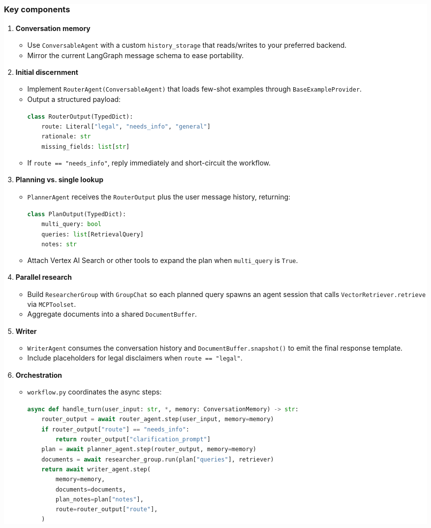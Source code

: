 ### Key components

1. **Conversation memory**
   - Use `ConversableAgent` with a custom `history_storage` that reads/writes to your preferred backend.
   - Mirror the current LangGraph message schema to ease portability.

2. **Initial discernment**
   - Implement `RouterAgent(ConversableAgent)` that loads few-shot examples through `BaseExampleProvider`.
   - Output a structured payload:
     ```python
     class RouterOutput(TypedDict):
         route: Literal["legal", "needs_info", "general"]
         rationale: str
         missing_fields: list[str]
     ```
   - If `route == "needs_info"`, reply immediately and short-circuit the workflow.

3. **Planning vs. single lookup**
   - `PlannerAgent` receives the `RouterOutput` plus the user message history, returning:
     ```python
     class PlanOutput(TypedDict):
         multi_query: bool
         queries: list[RetrievalQuery]
         notes: str
     ```
   - Attach Vertex AI Search or other tools to expand the plan when `multi_query` is `True`.

4. **Parallel research**
   - Build `ResearcherGroup` with `GroupChat` so each planned query spawns an agent session that calls `VectorRetriever.retrieve` via `MCPToolset`.
   - Aggregate documents into a shared `DocumentBuffer`.

5. **Writer**
   - `WriterAgent` consumes the conversation history and `DocumentBuffer.snapshot()` to emit the final response template.
   - Include placeholders for legal disclaimers when `route == "legal"`.

6. **Orchestration**
   - `workflow.py` coordinates the async steps:
     ```python
     async def handle_turn(user_input: str, *, memory: ConversationMemory) -> str:
         router_output = await router_agent.step(user_input, memory=memory)
         if router_output["route"] == "needs_info":
             return router_output["clarification_prompt"]
         plan = await planner_agent.step(router_output, memory=memory)
         documents = await researcher_group.run(plan["queries"], retriever)
         return await writer_agent.step(
             memory=memory,
             documents=documents,
             plan_notes=plan["notes"],
             route=router_output["route"],
         )
     ```
